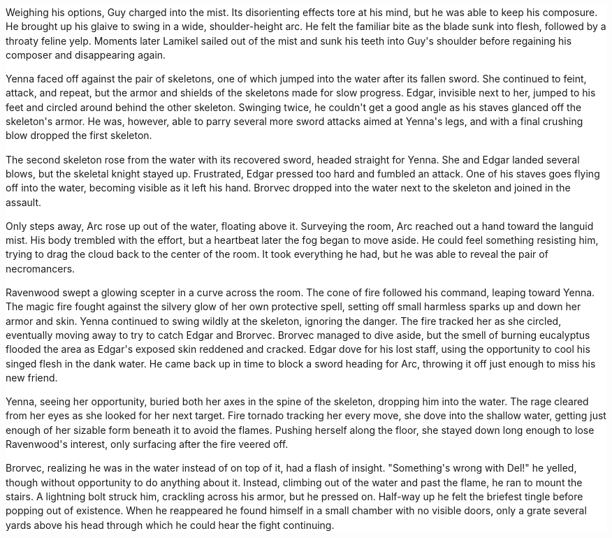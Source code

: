 Weighing his options, Guy charged into the mist.
Its disorienting effects tore at his mind, but he was able to keep his composure.
He brought up his glaive to swing in a wide, shoulder-height arc.
He felt the familiar bite as the blade sunk into flesh, followed by a throaty feline yelp.
Moments later Lamikel sailed out of the mist and sunk his teeth into Guy's shoulder before regaining his composer and disappearing again.

Yenna faced off against the pair of skeletons, one of which jumped into the water after its fallen sword.
She continued to feint, attack, and repeat, but the armor and shields of the skeletons made for slow progress.
Edgar, invisible next to her, jumped to his feet and circled around behind the other skeleton.
Swinging twice, he couldn't get a good angle as his staves glanced off the skeleton's armor.
He was, however, able to parry several more sword attacks aimed at Yenna's legs, and with a final crushing blow dropped the first skeleton.

The second skeleton rose from the water with its recovered sword, headed straight for Yenna.
She and Edgar landed several blows, but the skeletal knight stayed up.
Frustrated, Edgar pressed too hard and fumbled an attack.
One of his staves goes flying off into the water, becoming visible as it left his hand.
Brorvec dropped into the water next to the skeleton and joined in the assault.

Only steps away, Arc rose up out of the water, floating above it.
Surveying the room, Arc reached out a hand toward the languid mist.
His body trembled with the effort, but a heartbeat later the fog began to move aside.
He could feel something resisting him, trying to drag the cloud back to the center of the room.
It took everything he had, but he was able to reveal the pair of necromancers.

Ravenwood swept a glowing scepter in a curve across the room.
The cone of fire followed his command, leaping toward Yenna.
The magic fire fought against the silvery glow of her own protective spell, setting off small harmless sparks up and down her armor and skin.
Yenna continued to swing wildly at the skeleton, ignoring the danger.
The fire tracked her as she circled, eventually moving away to try to catch Edgar and Brorvec.
Brorvec managed to dive aside, but the smell of burning eucalyptus flooded the area as Edgar's exposed skin reddened and cracked.
Edgar dove for his lost staff, using the opportunity to cool his singed flesh in the dank water.
He came back up in time to block a sword heading for Arc, throwing it off just enough to miss his new friend.

Yenna, seeing her opportunity, buried both her axes in the spine of the skeleton, dropping him into the water.
The rage cleared from her eyes as she looked for her next target.
Fire tornado tracking her every move, she dove into the shallow water, getting just enough of her sizable form beneath it to avoid the flames.
Pushing herself along the floor, she stayed down long enough to lose Ravenwood's interest, only surfacing after the fire veered off.

Brorvec, realizing he was in the water instead of on top of it, had a flash of insight.
"Something's wrong with Del!" he yelled, though without opportunity to do anything about it.
Instead, climbing out of the water and past the flame, he ran to mount the stairs.
A lightning bolt struck him, crackling across his armor, but he pressed on.
Half-way up he felt the briefest tingle before popping out of existence.
When he reappeared he found himself in a small chamber with no visible doors, only a grate several yards above his head through which he could hear the fight continuing.
